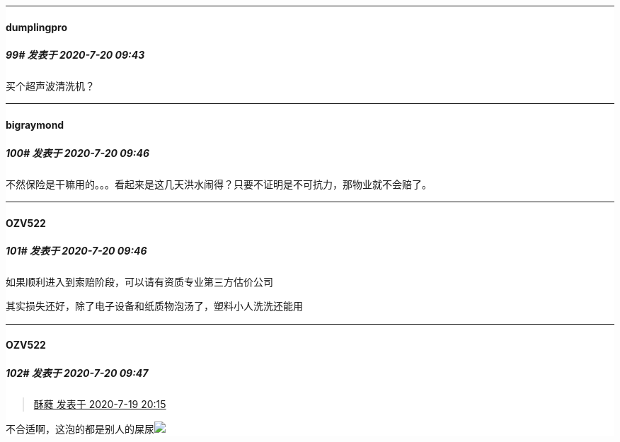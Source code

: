 


*****

####  dumplingpro  
##### 99#       发表于 2020-7-20 09:43




买个超声波清洗机？







*****

####  bigraymond  
##### 100#       发表于 2020-7-20 09:46




不然保险是干嘛用的。。。看起来是这几天洪水闹得？只要不证明是不可抗力，那物业就不会赔了。







*****

####  OZV522  
##### 101#       发表于 2020-7-20 09:46




如果顺利进入到索赔阶段，可以请有资质专业第三方估价公司

其实损失还好，除了电子设备和纸质物泡汤了，塑料小人洗洗还能用







*****

####  OZV522  
##### 102#       发表于 2020-7-20 09:47



<blockquote><a href="httphttps://bbs.saraba1st.com/2b/forum.php?mod=redirect&amp;goto=findpost&amp;pid=48154399&amp;ptid=1947814" target="_blank">酥蕤 发表于 2020-7-19 20:15</a></blockquote>
不合适啊，这泡的都是别人的屎尿<img src="https://static.saraba1st.com/image/smiley/face2017/211.gif" referrerpolicy="no-referrer">





